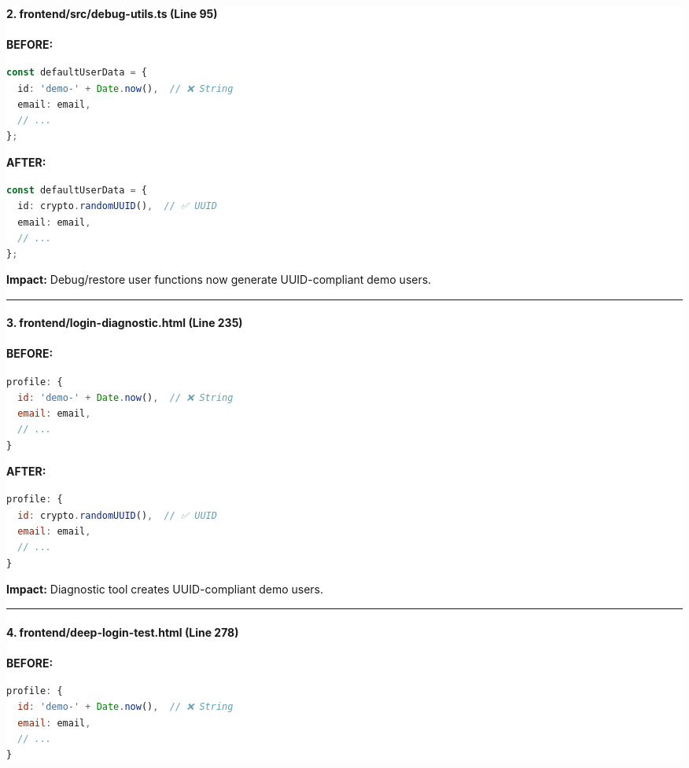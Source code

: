 #### **2. frontend/src/debug-utils.ts (Line 95)**

**BEFORE:**
```typescript
const defaultUserData = {
  id: 'demo-' + Date.now(),  // ❌ String
  email: email,
  // ...
};
```

**AFTER:**
```typescript
const defaultUserData = {
  id: crypto.randomUUID(),  // ✅ UUID
  email: email,
  // ...
};
```

**Impact:** Debug/restore user functions now generate UUID-compliant demo users.

---

#### **3. frontend/login-diagnostic.html (Line 235)**

**BEFORE:**
```javascript
profile: {
  id: 'demo-' + Date.now(),  // ❌ String
  email: email,
  // ...
}
```

**AFTER:**
```javascript
profile: {
  id: crypto.randomUUID(),  // ✅ UUID
  email: email,
  // ...
}
```

**Impact:** Diagnostic tool creates UUID-compliant demo users.

---

#### **4. frontend/deep-login-test.html (Line 278)**

**BEFORE:**
```javascript
profile: {
  id: 'demo-' + Date.now(),  // ❌ String
  email: email,
  // ...
}
```
